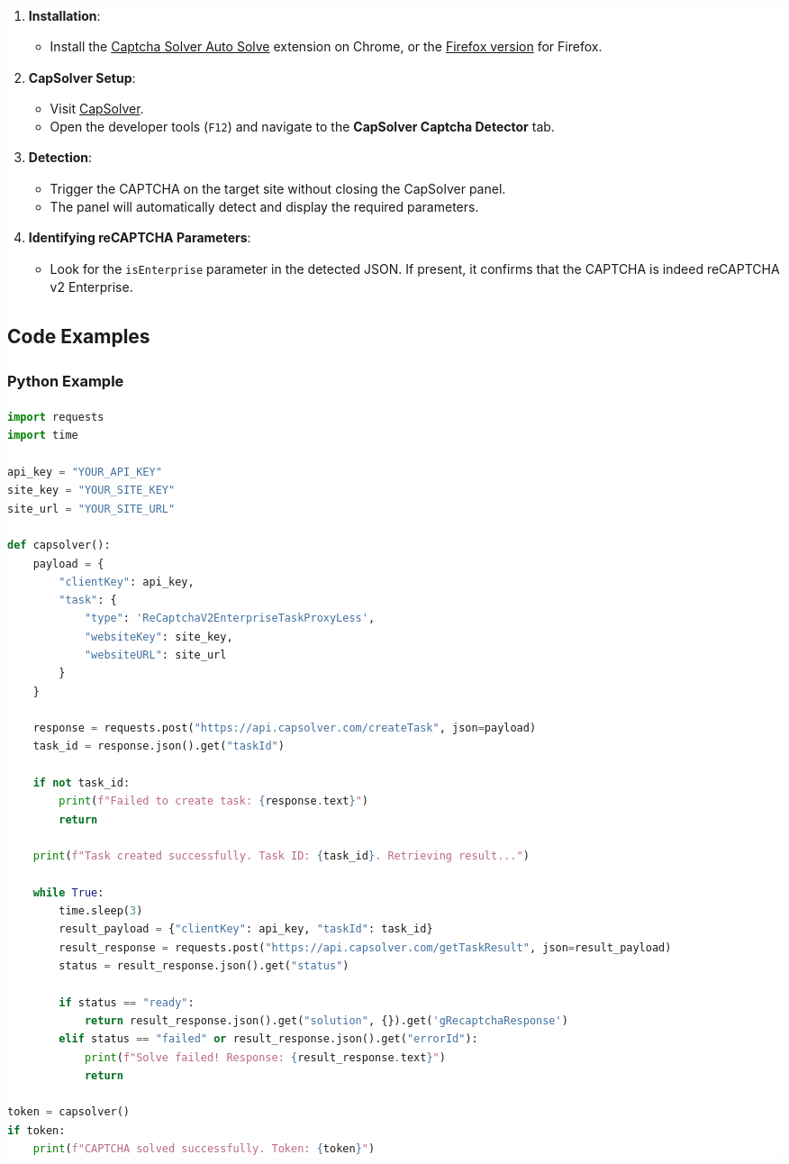 1. **Installation**:
   - Install the [Captcha Solver Auto Solve](https://chrome.google.com/webstore/detail/captcha-solver-auto-bypas/pgojnojmmhpofjgdmaebadhbocahppod) extension on Chrome, or the [Firefox version](https://addons.mozilla.org/en-US/firefox/addon/capsolver-captcha-solver/) for Firefox.

2. **CapSolver Setup**:
   - Visit [CapSolver](https://www.capsolver.com/).
   - Open the developer tools (`F12`) and navigate to the **CapSolver Captcha Detector** tab.

3. **Detection**:
   - Trigger the CAPTCHA on the target site without closing the CapSolver panel.
   - The panel will automatically detect and display the required parameters.

4. **Identifying reCAPTCHA Parameters**:
   - Look for the `isEnterprise` parameter in the detected JSON. If present, it confirms that the CAPTCHA is indeed reCAPTCHA v2 Enterprise.

## Code Examples

### Python Example

```python
import requests
import time

api_key = "YOUR_API_KEY"
site_key = "YOUR_SITE_KEY"
site_url = "YOUR_SITE_URL"

def capsolver():
    payload = {
        "clientKey": api_key,
        "task": {
            "type": 'ReCaptchaV2EnterpriseTaskProxyLess',
            "websiteKey": site_key,
            "websiteURL": site_url
        }
    }

    response = requests.post("https://api.capsolver.com/createTask", json=payload)
    task_id = response.json().get("taskId")

    if not task_id:
        print(f"Failed to create task: {response.text}")
        return

    print(f"Task created successfully. Task ID: {task_id}. Retrieving result...")

    while True:
        time.sleep(3)
        result_payload = {"clientKey": api_key, "taskId": task_id}
        result_response = requests.post("https://api.capsolver.com/getTaskResult", json=result_payload)
        status = result_response.json().get("status")

        if status == "ready":
            return result_response.json().get("solution", {}).get('gRecaptchaResponse')
        elif status == "failed" or result_response.json().get("errorId"):
            print(f"Solve failed! Response: {result_response.text}")
            return

token = capsolver()
if token:
    print(f"CAPTCHA solved successfully. Token: {token}")
```